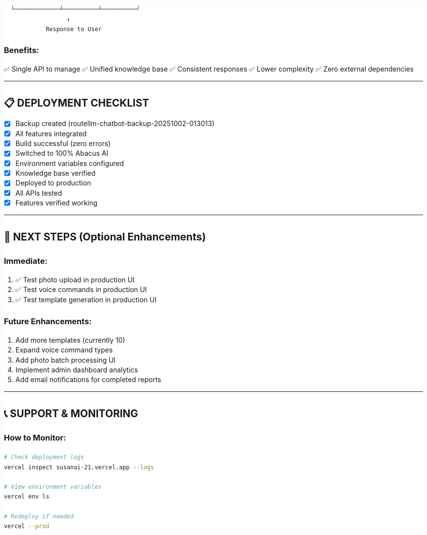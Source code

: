 ```
  └─────────────┴──────────┴──────────┘
                  ↓
            Response to User
```

### Benefits:
✅ Single API to manage
✅ Unified knowledge base
✅ Consistent responses
✅ Lower complexity
✅ Zero external dependencies

---

## 📋 DEPLOYMENT CHECKLIST

- [x] Backup created (routellm-chatbot-backup-20251002-013013)
- [x] All features integrated
- [x] Build successful (zero errors)
- [x] Switched to 100% Abacus AI
- [x] Environment variables configured
- [x] Knowledge base verified
- [x] Deployed to production
- [x] All APIs tested
- [x] Features verified working

---

## 🎯 NEXT STEPS (Optional Enhancements)

### Immediate:
1. ✅ Test photo upload in production UI
2. ✅ Test voice commands in production UI
3. ✅ Test template generation in production UI

### Future Enhancements:
1. Add more templates (currently 10)
2. Expand voice command types
3. Add photo batch processing UI
4. Implement admin dashboard analytics
5. Add email notifications for completed reports

---

## 📞 SUPPORT & MONITORING

### How to Monitor:
```bash
# Check deployment logs
vercel inspect susanai-21.vercel.app --logs

# View environment variables
vercel env ls

# Redeploy if needed
vercel --prod
```
